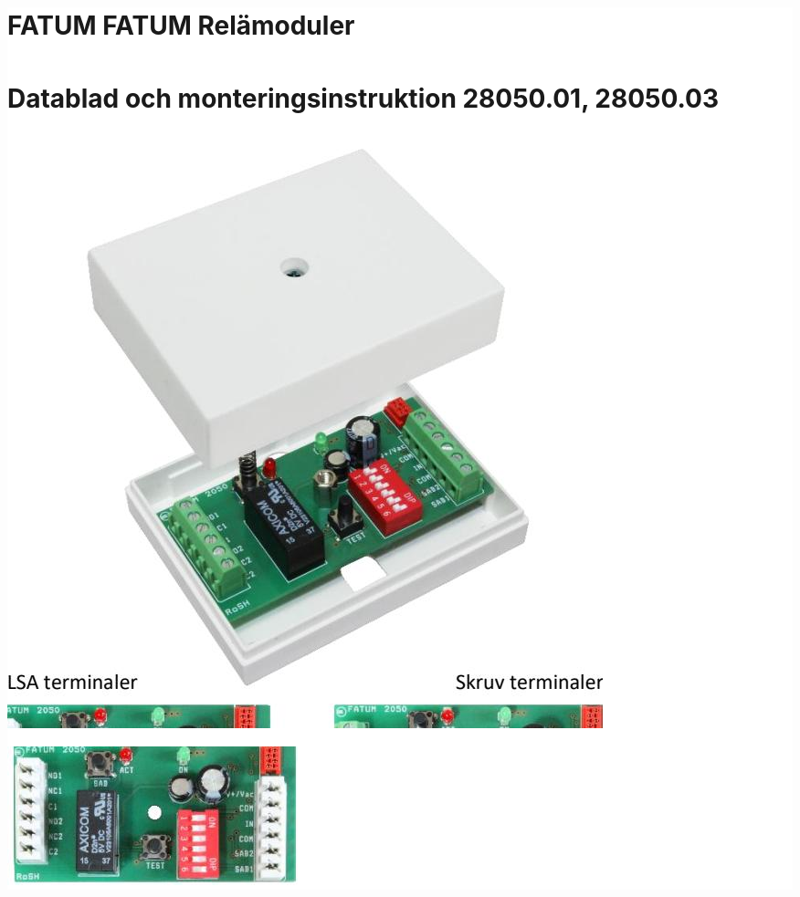 # **FATUM FATUM Relämoduler**

# **Datablad och monteringsinstruktion 28050.01, 28050.03**

![](_page_0_Picture_4.jpeg)

![](_page_0_Picture_6.jpeg)
